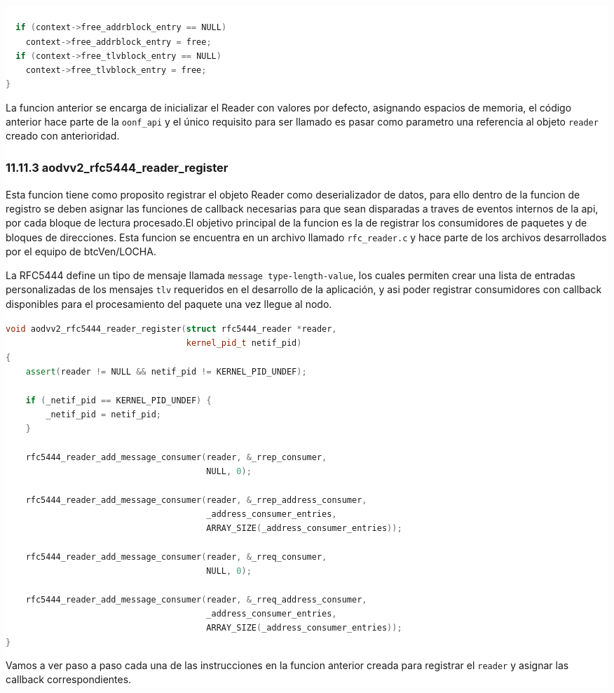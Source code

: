 ```cpp

  if (context->free_addrblock_entry == NULL)
    context->free_addrblock_entry = free;
  if (context->free_tlvblock_entry == NULL)
    context->free_tlvblock_entry = free;
}
```

La funcion anterior se encarga de inicializar el Reader con valores por defecto, asignando espacios de memoria, el código anterior hace parte de la ```oonf_api``` y el único requisito para ser llamado es pasar como parametro una referencia al objeto ```reader``` creado con anterioridad.

### 11.11.3 aodvv2_rfc5444_reader_register
Esta funcion tiene como proposito registrar el objeto Reader como deserializador de datos, para ello dentro de la funcion de registro se deben asignar las funciones de callback necesarias para que sean disparadas a traves de eventos internos de la api, por cada bloque de lectura procesado.El objetivo principal de la funcion es la de registrar los consumidores de paquetes y de bloques de direcciones.
Esta funcion se encuentra en un archivo llamado ```rfc_reader.c``` y hace parte de los archivos desarrollados por el equipo de btcVen/LOCHA.

La RFC5444 define un tipo de mensaje llamada ```message type-length-value```, los cuales permiten crear una lista de entradas personalizadas de los mensajes ```tlv``` requeridos en el desarrollo de la aplicación, y asi poder registrar consumidores con callback disponibles para el procesamiento del paquete una vez llegue al nodo.

```cpp
void aodvv2_rfc5444_reader_register(struct rfc5444_reader *reader,
                                    kernel_pid_t netif_pid)
{
    assert(reader != NULL && netif_pid != KERNEL_PID_UNDEF);

    if (_netif_pid == KERNEL_PID_UNDEF) {
        _netif_pid = netif_pid;
    }

    rfc5444_reader_add_message_consumer(reader, &_rrep_consumer,
                                        NULL, 0);

    rfc5444_reader_add_message_consumer(reader, &_rrep_address_consumer,
                                        _address_consumer_entries,
                                        ARRAY_SIZE(_address_consumer_entries));

    rfc5444_reader_add_message_consumer(reader, &_rreq_consumer,
                                        NULL, 0);

    rfc5444_reader_add_message_consumer(reader, &_rreq_address_consumer,
                                        _address_consumer_entries,
                                        ARRAY_SIZE(_address_consumer_entries));
}
```
Vamos a ver paso a paso cada una de las instrucciones en la funcion anterior creada para registrar el ```reader``` y asignar las callback correspondientes.
